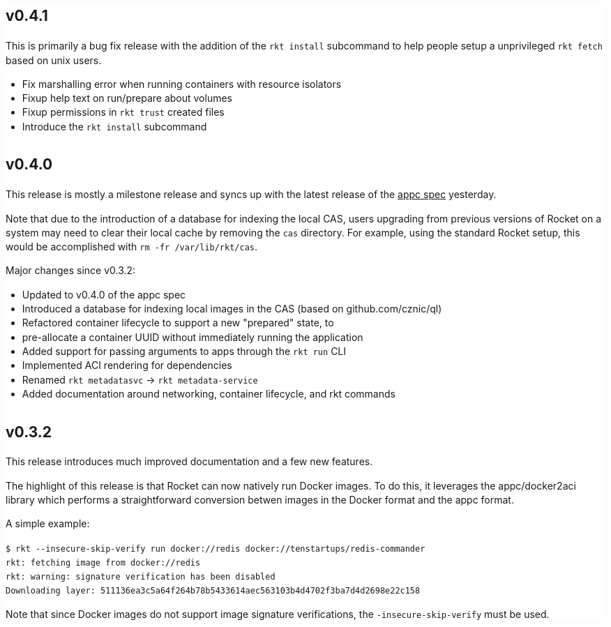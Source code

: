 
## v0.4.1

This is primarily a bug fix release with the addition of the `rkt install`
subcommand to help people setup a unprivileged `rkt fetch` based on unix users.

- Fix marshalling error when running containers with resource isolators
- Fixup help text on run/prepare about volumes
- Fixup permissions in `rkt trust` created files
- Introduce the `rkt install` subcommand


## v0.4.0

This release is mostly a milestone release and syncs up with the latest release
of the [appc spec](https://github.com/appc/spec/releases/tag/v0.4.0) yesterday.

Note that due to the introduction of a database for indexing the local CAS,
users upgrading from previous versions of Rocket on a system may need to clear
their local cache by removing the `cas` directory. For example, using the
standard Rocket setup, this would be accomplished with 
`rm -fr /var/lib/rkt/cas`.

Major changes since v0.3.2:
- Updated to v0.4.0 of the appc spec
- Introduced a database for indexing local images in the CAS (based on
  github.com/cznic/ql)
- Refactored container lifecycle to support a new "prepared" state, to
- pre-allocate a container UUID without immediately running the application
- Added support for passing arguments to apps through the `rkt run` CLI
- Implemented ACI rendering for dependencies
- Renamed `rkt metadatasvc` -> `rkt metadata-service`
- Added documentation around networking, container lifecycle, and rkt commands


## v0.3.2

This release introduces much improved documentation and a few new features.

The highlight of this release is that Rocket can now natively run Docker
images. To do this, it leverages the appc/docker2aci library which performs a
straightforward conversion betwen images in the Docker format and the appc
format.

A simple example:

```
$ rkt --insecure-skip-verify run docker://redis docker://tenstartups/redis-commander
rkt: fetching image from docker://redis
rkt: warning: signature verification has been disabled
Downloading layer: 511136ea3c5a64f264b78b5433614aec563103b4d4702f3ba7d4d2698e22c158
```

Note that since Docker images do not support image signature verifications, the
`-insecure-skip-verify` must be used.
